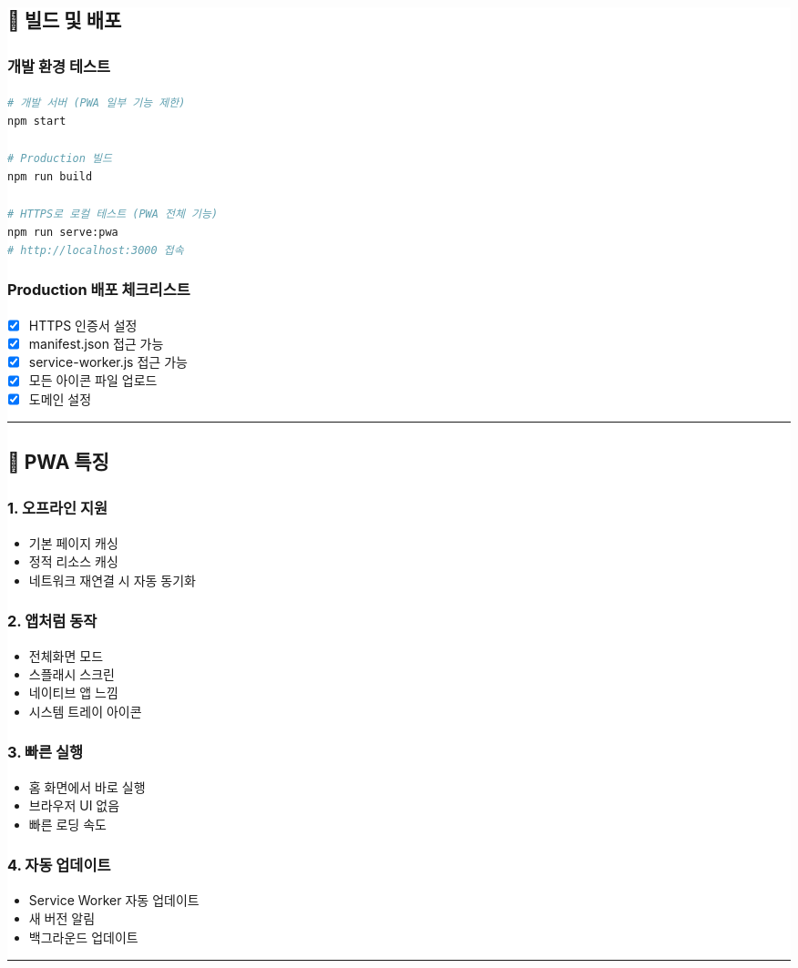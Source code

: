 
## 🚀 빌드 및 배포

### 개발 환경 테스트
```bash
# 개발 서버 (PWA 일부 기능 제한)
npm start

# Production 빌드
npm run build

# HTTPS로 로컬 테스트 (PWA 전체 기능)
npm run serve:pwa
# http://localhost:3000 접속
```

### Production 배포 체크리스트
- [x] HTTPS 인증서 설정
- [x] manifest.json 접근 가능
- [x] service-worker.js 접근 가능
- [x] 모든 아이콘 파일 업로드
- [x] 도메인 설정

---

## 🎨 PWA 특징

### 1. 오프라인 지원
- 기본 페이지 캐싱
- 정적 리소스 캐싱
- 네트워크 재연결 시 자동 동기화

### 2. 앱처럼 동작
- 전체화면 모드
- 스플래시 스크린
- 네이티브 앱 느낌
- 시스템 트레이 아이콘

### 3. 빠른 실행
- 홈 화면에서 바로 실행
- 브라우저 UI 없음
- 빠른 로딩 속도

### 4. 자동 업데이트
- Service Worker 자동 업데이트
- 새 버전 알림
- 백그라운드 업데이트

---
